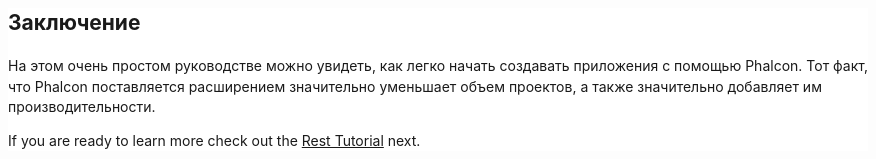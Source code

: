 <a name='conclusion'></a>

## Заключение

На этом очень простом руководстве можно увидеть, как легко начать создавать приложения с помощью Phalcon. Тот факт, что Phalcon поставляется расширением значительно уменьшает объем проектов, а также значительно добавляет им производительности.

If you are ready to learn more check out the [Rest Tutorial](/3.4/en/tutorial-rest) next.
